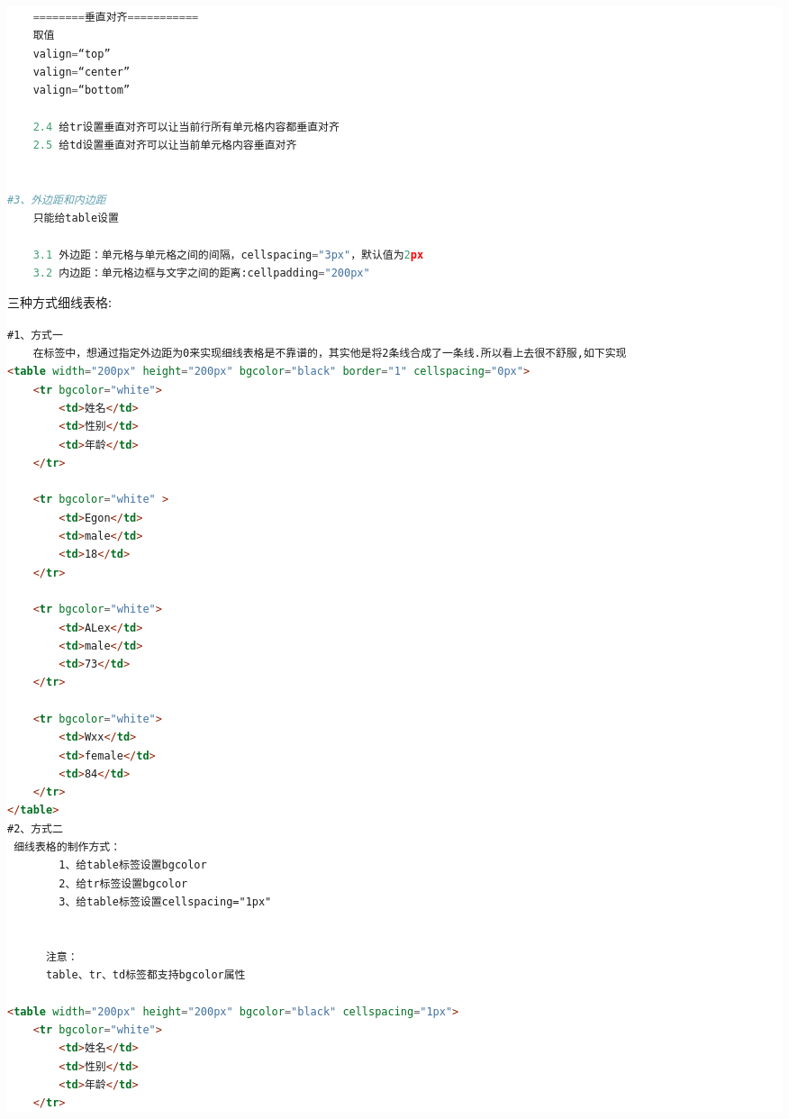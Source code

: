 ```python
    ========垂直对齐===========
    取值
    valign=“top”
    valign=“center”
    valign=“bottom”
    
    2.4 给tr设置垂直对齐可以让当前行所有单元格内容都垂直对齐
    2.5 给td设置垂直对齐可以让当前单元格内容垂直对齐


#3、外边距和内边距
    只能给table设置

    3.1 外边距：单元格与单元格之间的间隔，cellspacing="3px"，默认值为2px
    3.2 内边距：单元格边框与文字之间的距离:cellpadding="200px"
```

三种方式细线表格:

```html
#1、方式一
    在标签中，想通过指定外边距为0来实现细线表格是不靠谱的，其实他是将2条线合成了一条线.所以看上去很不舒服,如下实现
<table width="200px" height="200px" bgcolor="black" border="1" cellspacing="0px">
    <tr bgcolor="white">
        <td>姓名</td>
        <td>性别</td>
        <td>年龄</td>
    </tr>

    <tr bgcolor="white" >
        <td>Egon</td>
        <td>male</td>
        <td>18</td>
    </tr>

    <tr bgcolor="white">
        <td>ALex</td>
        <td>male</td>
        <td>73</td>
    </tr>

    <tr bgcolor="white">
        <td>Wxx</td>
        <td>female</td>
        <td>84</td>
    </tr>
</table>
#2、方式二
 细线表格的制作方式：
        1、给table标签设置bgcolor
        2、给tr标签设置bgcolor
        3、给table标签设置cellspacing="1px"


      注意：
      table、tr、td标签都支持bgcolor属性

<table width="200px" height="200px" bgcolor="black" cellspacing="1px">
    <tr bgcolor="white">
        <td>姓名</td>
        <td>性别</td>
        <td>年龄</td>
    </tr>

```